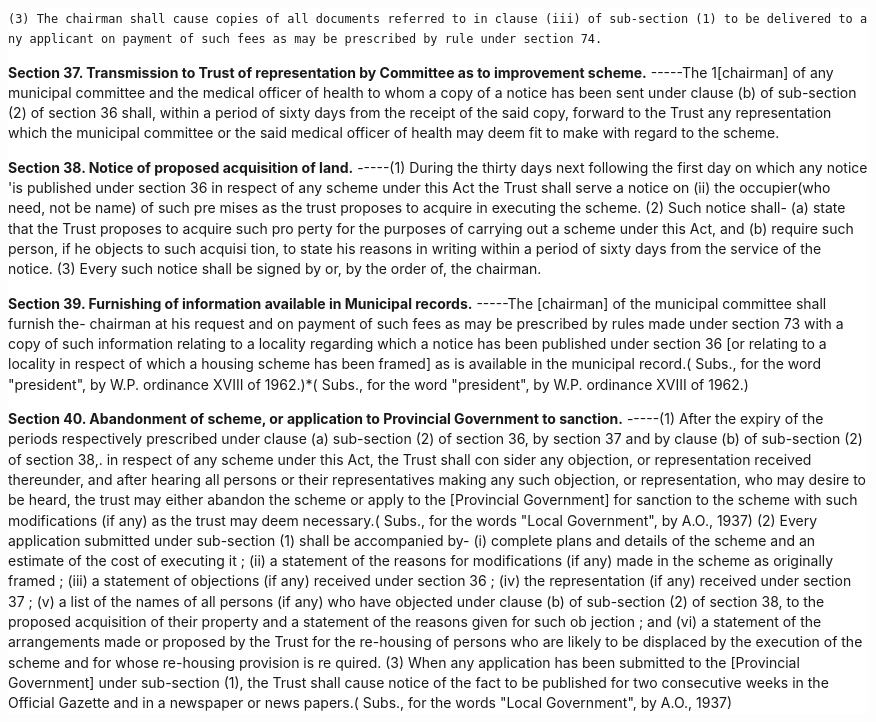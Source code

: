     (3) The chairman shall cause copies of all documents referred to in clause (iii) of sub-section (1) to be delivered to any applicant on payment of such fees as may be prescribed by rule under section 74.

**Section 37. Transmission to Trust of representation by Committee as to improvement scheme.**
-----The 1[chairman] of any municipal committee and the medical officer of health to whom a copy of a notice has been sent under clause (b) of sub-section (2) of section 36 shall, within a period of sixty days from the receipt of the said copy, forward to the Trust any representation which the municipal committee or the said medical officer of health may deem fit to make with regard to the scheme.

**Section 38. Notice of proposed acquisition of land.**
-----(1) During the thirty days next following the first day on which any notice 'is published under section 36 in respect of any scheme under this Act the Trust shall serve a notice on
    (ii) the occupier(who need, not be name) of such pre mises as the trust proposes to acquire in executing the scheme.
    (2) Such notice shall-
    (a) state that the Trust proposes to acquire such pro perty for the purposes of carrying out a scheme under this Act, and
    (b) require such person, if he objects to such acquisi tion, to state his reasons in writing within a period of sixty days from the service of the notice.
    (3) Every such notice shall be signed by or, by the order of, the chairman.

**Section 39. Furnishing of information available in Municipal records.**
-----The [chairman] of the municipal committee shall furnish the- chairman at his request and on payment of such fees as may be prescribed by rules made under section 73 with a copy of such information relating to a locality regarding which a notice has been published under section 36 [or relating to a locality in respect of which a housing scheme has been framed] as is available in the municipal record.( Subs., for the word "president", by W.P. ordinance XVIII of 1962.)\*( Subs., for the word "president", by W.P. ordinance XVIII of 1962.)

**Section 40. Abandonment of scheme, or application to Provincial Government to sanction.**
-----(1) After the expiry of the periods respectively prescribed under clause (a) sub-section (2) of section 36, by section 37 and by clause (b) of sub-section (2) of section 38,. in respect of any scheme under this Act, the Trust shall con sider any objection, or representation received thereunder, and after hearing all persons or their representatives making any such objection, or representation, who may desire to be heard, the trust may either abandon the scheme or apply to the [Provincial Government] for sanction to the scheme with such modifications (if any) as the trust may deem necessary.( Subs., for the words "Local Government", by A.O., 1937)
    (2) Every application submitted under sub-section (1) shall be accompanied by-
    (i) complete plans and details of the scheme and an estimate of the cost of executing it ;
    (ii) a statement of the reasons for modifications (if any) made in the scheme as originally framed ;
    (iii) a statement of objections (if any) received under section 36 ;
    (iv) the representation (if any) received under section 37 ;
    (v) a list of the names of all persons (if any) who have objected under clause (b) of sub-section (2) of section 38, to the proposed acquisition of their property and a statement of the reasons given for such ob jection ; and
    (vi) a statement of the arrangements made or proposed by the Trust for the re-housing of persons who are likely to be displaced by the execution of the scheme and for whose re-housing provision is re quired.
    (3) When any application has been submitted to the [Provincial Government] under sub-section (1), the Trust shall cause notice of the fact to be published for two consecutive weeks in the Official Gazette and in a newspaper or news papers.( Subs., for the words "Local Government", by A.O., 1937)
